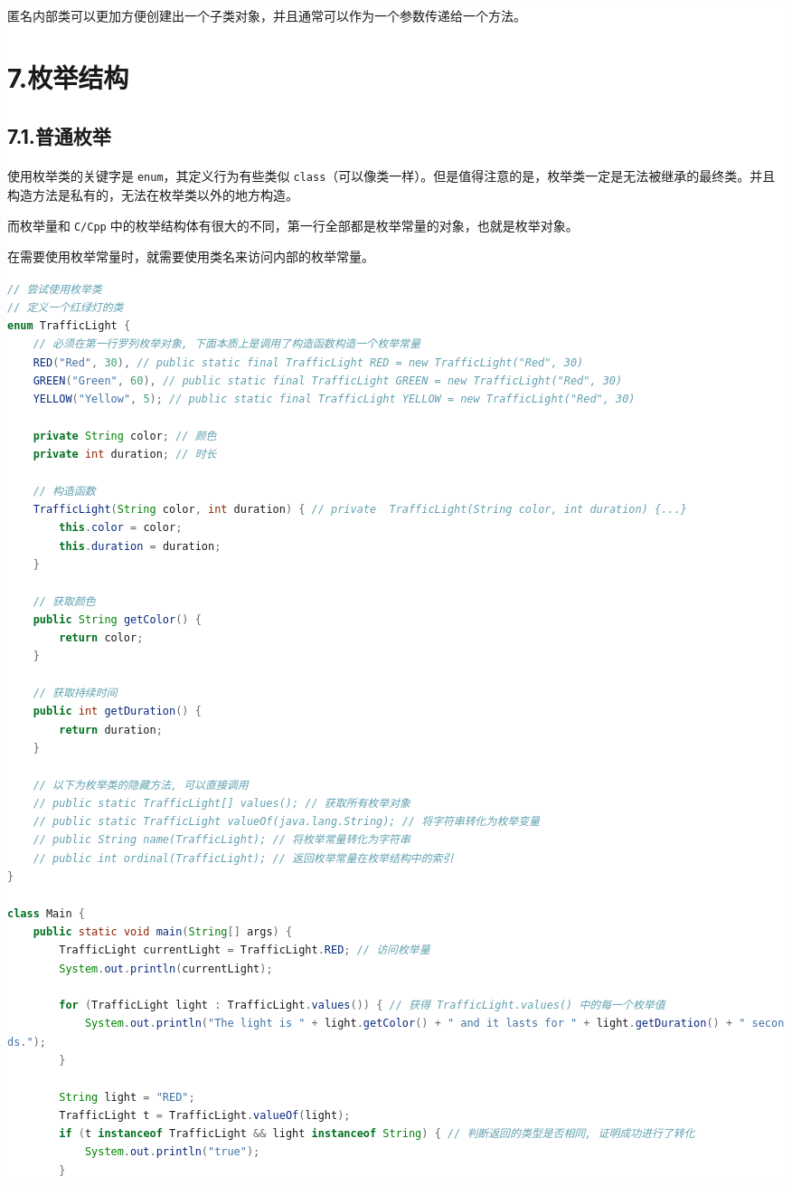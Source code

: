 匿名内部类可以更加方便创建出一个子类对象，并且通常可以作为一个参数传递给一个方法。

# 7.枚举结构

## 7.1.普通枚举

使用枚举类的关键字是 `enum`，其定义行为有些类似 `class`（可以像类一样）。但是值得注意的是，枚举类一定是无法被继承的最终类。并且构造方法是私有的，无法在枚举类以外的地方构造。

而枚举量和 `C/Cpp` 中的枚举结构体有很大的不同，第一行全部都是枚举常量的对象，也就是枚举对象。

在需要使用枚举常量时，就需要使用类名来访问内部的枚举常量。

```java
// 尝试使用枚举类
// 定义一个红绿灯的类
enum TrafficLight {
    // 必须在第一行罗列枚举对象, 下面本质上是调用了构造函数构造一个枚举常量
    RED("Red", 30), // public static final TrafficLight RED = new TrafficLight("Red", 30)
    GREEN("Green", 60), // public static final TrafficLight GREEN = new TrafficLight("Red", 30)
    YELLOW("Yellow", 5); // public static final TrafficLight YELLOW = new TrafficLight("Red", 30)

    private String color; // 颜色
    private int duration; // 时长

    // 构造函数
    TrafficLight(String color, int duration) { // private  TrafficLight(String color, int duration) {...}
        this.color = color;
        this.duration = duration;
    }

    // 获取颜色
    public String getColor() {
        return color;
    }

    // 获取持续时间
    public int getDuration() {
        return duration;
    }

    // 以下为枚举类的隐藏方法, 可以直接调用
    // public static TrafficLight[] values(); // 获取所有枚举对象
    // public static TrafficLight valueOf(java.lang.String); // 将字符串转化为枚举变量
    // public String name(TrafficLight); // 将枚举常量转化为字符串
    // public int ordinal(TrafficLight); // 返回枚举常量在枚举结构中的索引
}

class Main {
    public static void main(String[] args) {
        TrafficLight currentLight = TrafficLight.RED; // 访问枚举量
        System.out.println(currentLight);

        for (TrafficLight light : TrafficLight.values()) { // 获得 TrafficLight.values() 中的每一个枚举值
            System.out.println("The light is " + light.getColor() + " and it lasts for " + light.getDuration() + " seconds.");
        }

        String light = "RED";
        TrafficLight t = TrafficLight.valueOf(light);
        if (t instanceof TrafficLight && light instanceof String) { // 判断返回的类型是否相同, 证明成功进行了转化
            System.out.println("true");
        }

```